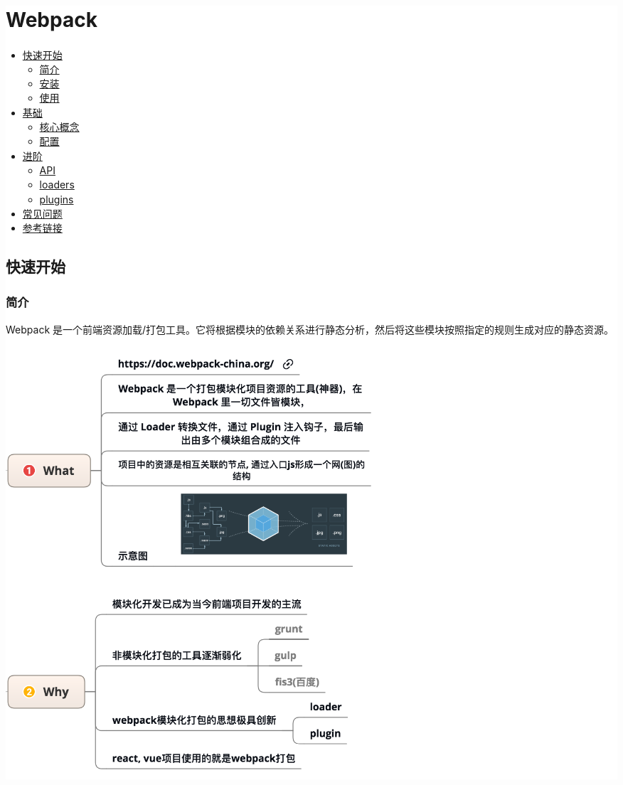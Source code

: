 # Webpack

* [快速开始](#快速开始)
    - [简介](#简介)
    - [安装](#安装)
    - [使用](#使用)
* [基础](#基础)
    - [核心概念](#概念)
    - [配置](#配置)
* [进阶](#进阶)
    - [API](#API)
    - [loaders](#loaders)
    - [plugins](#plugins)
* [常见问题](#常见问题)
* [参考链接](#参考链接)

## 快速开始

### 简介
Webpack 是一个前端资源加载/打包工具。它将根据模块的依赖关系进行静态分析，然后将这些模块按照指定的规则生成对应的静态资源。

![image](1.png)
